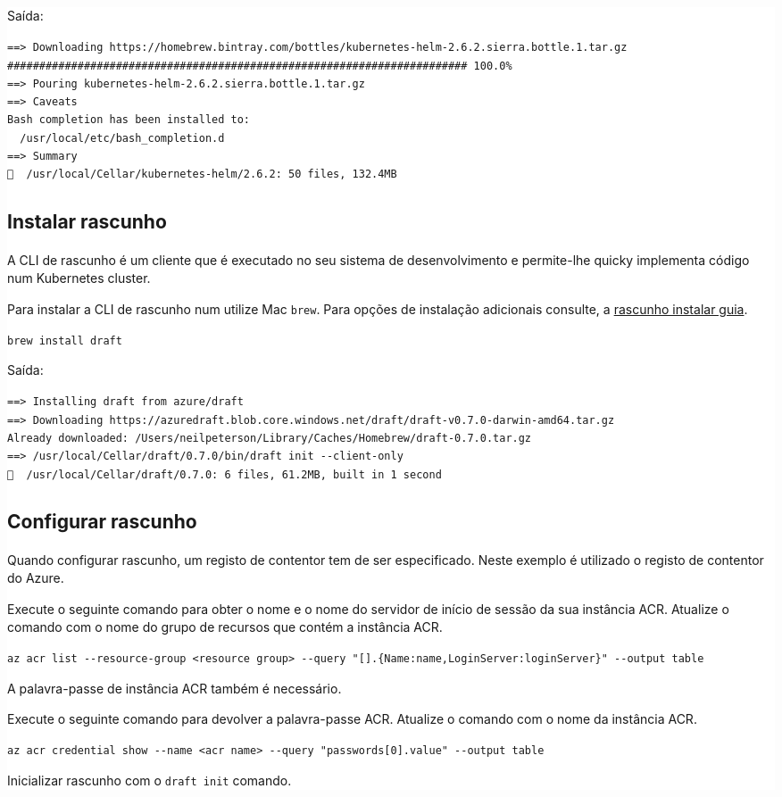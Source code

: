 Saída:

```
==> Downloading https://homebrew.bintray.com/bottles/kubernetes-helm-2.6.2.sierra.bottle.1.tar.gz
######################################################################## 100.0%
==> Pouring kubernetes-helm-2.6.2.sierra.bottle.1.tar.gz
==> Caveats
Bash completion has been installed to:
  /usr/local/etc/bash_completion.d
==> Summary
🍺  /usr/local/Cellar/kubernetes-helm/2.6.2: 50 files, 132.4MB
```

## <a name="install-draft"></a>Instalar rascunho

A CLI de rascunho é um cliente que é executado no seu sistema de desenvolvimento e permite-lhe quicky implementa código num Kubernetes cluster.

Para instalar a CLI de rascunho num utilize Mac `brew`. Para opções de instalação adicionais consulte, a [rascunho instalar guia][install-draft].

```console
brew install draft
```

Saída:

```
==> Installing draft from azure/draft
==> Downloading https://azuredraft.blob.core.windows.net/draft/draft-v0.7.0-darwin-amd64.tar.gz
Already downloaded: /Users/neilpeterson/Library/Caches/Homebrew/draft-0.7.0.tar.gz
==> /usr/local/Cellar/draft/0.7.0/bin/draft init --client-only
🍺  /usr/local/Cellar/draft/0.7.0: 6 files, 61.2MB, built in 1 second
```

## <a name="configure-draft"></a>Configurar rascunho

Quando configurar rascunho, um registo de contentor tem de ser especificado. Neste exemplo é utilizado o registo de contentor do Azure.

Execute o seguinte comando para obter o nome e o nome do servidor de início de sessão da sua instância ACR. Atualize o comando com o nome do grupo de recursos que contém a instância ACR.

```console
az acr list --resource-group <resource group> --query "[].{Name:name,LoginServer:loginServer}" --output table
```

A palavra-passe de instância ACR também é necessário.

Execute o seguinte comando para devolver a palavra-passe ACR. Atualize o comando com o nome da instância ACR.

```console
az acr credential show --name <acr name> --query "passwords[0].value" --output table
```

Inicializar rascunho com o `draft init` comando.


[draft-documentation]: https://github.com/Azure/draft/tree/master/docs
[install-draft]: https://github.com/Azure/draft/blob/master/docs/install.md
[install-helm]: https://github.com/kubernetes/helm/blob/master/docs/install.md
[kubernetes-ingress]: https://kubernetes.io/docs/concepts/services-networking/ingress/
[kubernetes-service-loadbalancer]: https://kubernetes.io/docs/concepts/services-networking/service/#type-loadbalancer
[acr-quickstart]: ../container-registry/container-registry-get-started-azure-cli.md
[aks-quickstart]: ./kubernetes-walkthrough.md